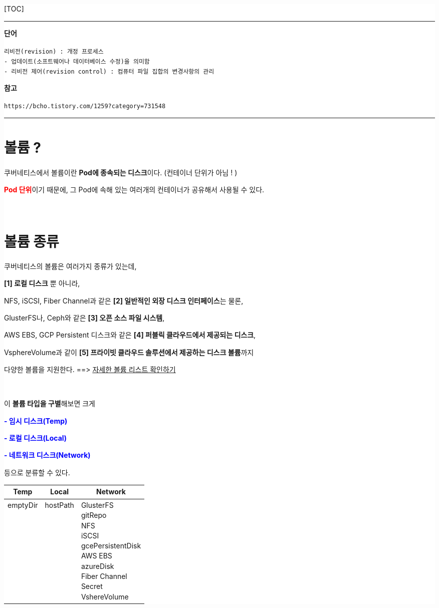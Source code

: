[TOC]

---

**단어**

```
리비전(revision) : 개정 프로세스
- 업데이트(소프트웨어나 데이터베이스 수정)을 의미함
- 리비전 제어(revision control) : 컴퓨터 파일 집합의 변경사항의 관리
```

**참고**

```
https://bcho.tistory.com/1259?category=731548
```

---

# 볼륨 ?

쿠버네티스에서 볼륨이란 **Pod에 종속되는 디스크**이다. (컨테이너 단위가 아님 ! )

<b style="color:red">Pod 단위</b>이기 때문에, 그 Pod에 속해 있는 여러개의 컨테이너가 공유해서 사용될 수 있다.

<br>

# 볼륨 종류

쿠버네티스의 볼륨은 여러가지 종류가 있는데,  

**[1] 로컬 디스크** 뿐 아니라, 

NFS, iSCSI, Fiber Channel과 같은 **[2] 일반적인 외장 디스크 인터페이스**는 물론, 

GlusterFS나, Ceph와 같은 **[3] 오픈 소스 파일 시스템**, 

AWS EBS, GCP Persistent 디스크와 같은 **[4] 퍼블릭 클라우드에서 제공되는 디스크**, 

VsphereVolume과 같이 **[5] 프라이빗 클라우드 솔루션에서 제공하는 디스크 볼륨**까지 

다양한 볼륨을 지원한다. ==> [자세한 볼륨 리스트 확인하기](https://kubernetes.io/docs/concepts/storage/volumes/#types-of-volumes)

<br>

이 **볼륨 타입을 구별**해보면 크게

<b style="color:blue">- 임시 디스크(Temp)</b>

<b style="color:blue">- 로컬 디스크(Local)</b> 

<b style="color:blue">- 네트워크 디스크(Network)</b> 

등으로 분류할 수 있다.

| Temp     | Local    | Network                                                      |
| -------- | -------- | ------------------------------------------------------------ |
| emptyDir | hostPath | GlusterFS<br />gitRepo<br />NFS<br />iSCSI<br />gcePersistentDisk<br />AWS EBS<br />azureDisk<br />Fiber Channel<br />Secret<br />VshereVolume |
